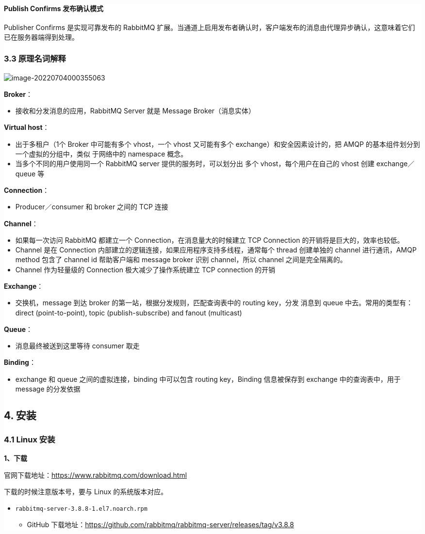 
#### Publish Confirms 发布确认模式

Publisher Confirms 是实现可靠发布的 RabbitMQ 扩展。当通道上启用发布者确认时，客户端发布的消息由代理异步确认，这意味着它们已在服务器端得到处理。



### 3.3 原理名词解释

![image-20220704000355063](https://run-notes.oss-cn-beijing.aliyuncs.com/notes/image-20220704000355063.png)

**Broker**：

- 接收和分发消息的应用，RabbitMQ Server 就是 Message Broker（消息实体）

**Virtual host**：

- 出于多租户（1个 Broker 中可能有多个 vhost，一个 vhost 又可能有多个 exchange）和安全因素设计的，把 AMQP 的基本组件划分到一个虚拟的分组中，类似 于网络中的 namespace 概念。
- 当多个不同的用户使用同一个 RabbitMQ  server 提供的服务时，可以划分出 多个 vhost，每个用户在自己的 vhost 创建 exchange／queue 等

**Connection**：

- Producer／consumer 和 broker 之间的 TCP 连接

**Channel**：

- 如果每一次访问 RabbitMQ 都建立一个 Connection，在消息量大的时候建立 TCP Connection  的开销将是巨大的，效率也较低。
- Channel 是在 Connection 内部建立的逻辑连接，如果应用程序支持多线程，通常每个 thread  创建单独的 channel 进行通讯，AMQP method 包含了 channel id 帮助客户端和 message broker 识别  channel，所以 channel 之间是完全隔离的。
- Channel 作为轻量级的 Connection 极大减少了操作系统建立 TCP  connection 的开销

**Exchange**：

- 交换机，message 到达 broker  的第一站，根据分发规则，匹配查询表中的 routing key，分发 消息到 queue 中去。常用的类型有：direct  (point-to-point), topic (publish-subscribe) and fanout (multicast)

**Queue**：

- 消息最终被送到这里等待 consumer 取走

**Binding**：

- exchange 和 queue 之间的虚拟连接，binding 中可以包含 routing key，Binding 信息被保存到 exchange 中的查询表中，用于 message 的分发依据



## 4. 安装

### 4.1 Linux 安装

**1、下载**

官网下载地址：https://www.rabbitmq.com/download.html

下载的时候注意版本号，要与 Linux 的系统版本对应。

- `rabbitmq-server-3.8.8-1.el7.noarch.rpm`

  - GitHub 下载地址：https://github.com/rabbitmq/rabbitmq-server/releases/tag/v3.8.8
